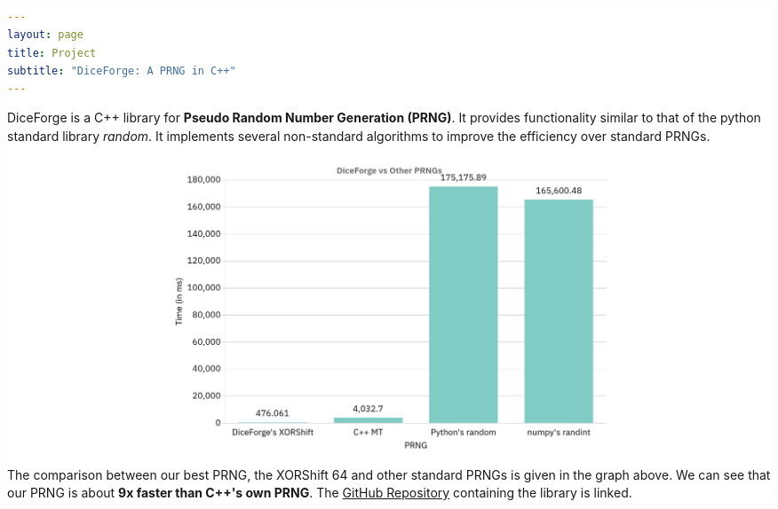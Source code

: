 ```yaml
---
layout: page
title: Project
subtitle: "DiceForge: A PRNG in C++"
---
```


DiceForge is a C++ library for **Pseudo Random Number Generation (PRNG)**. It provides functionality similar to that of the python standard library _random_. It implements several non-standard algorithms to improve the efficiency over standard PRNGs.

<img src="/assets/img/DiceForge.png" 
     alt="DiceForge vs Standard PRNGs" 
     style="display: block; margin: 0 auto; width: 100%; max-width: 500px;">

The comparison between our best PRNG, the XORShift 64 and other standard PRNGs is given in the graph above. We can see that our PRNG is about **9x faster than C++'s own PRNG**. The <a href="https://github.com/Mathematics-Club-IIT-Madras/DiceForge">GitHub Repository</a> containing the library is linked.